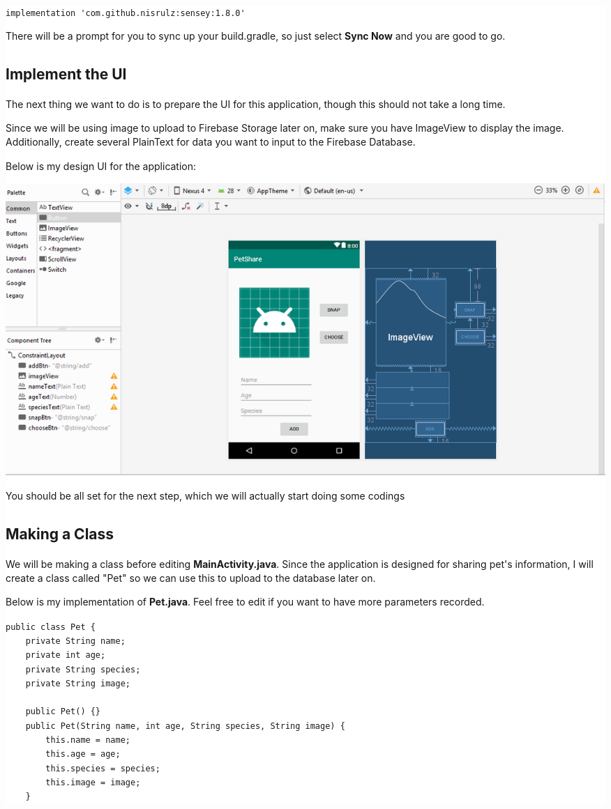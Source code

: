 ```
implementation 'com.github.nisrulz:sensey:1.8.0'
```

There will be a prompt for you to sync up your build.gradle, so just select **Sync Now** and you are good to go.

## Implement the UI
The next thing we want to do is to prepare the UI for this application, though this should not take a long time.

Since we will be using image to upload to Firebase Storage later on, make sure you have ImageView to display the image. Additionally, create several PlainText for data you want to input to the Firebase Database.

Below is my design UI for the application:

![Proposed UI](imgs/img_0.PNG)

You should be all set for the next step, which we will actually start doing some codings

## Making a Class
We will be making a class before editing **MainActivity.java**. Since the application is designed for sharing pet's information, I will create a class called "Pet" so we can use this to upload to the database later on.

Below is my implementation of **Pet.java**. Feel free to edit if you want to have more parameters recorded.

```
public class Pet {
    private String name;
    private int age;
    private String species;
    private String image;

    public Pet() {}
    public Pet(String name, int age, String species, String image) {
        this.name = name;
        this.age = age;
        this.species = species;
        this.image = image;
    }

```